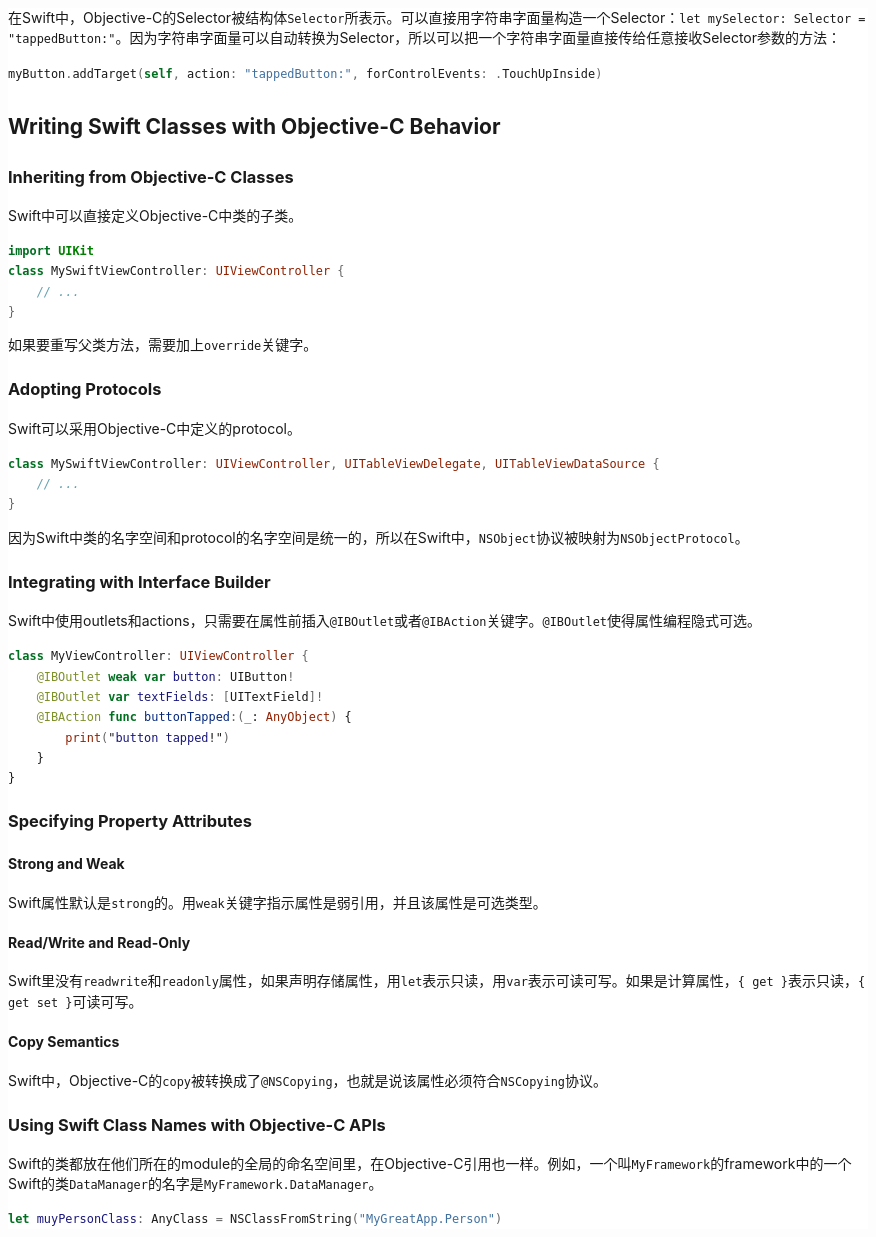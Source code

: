 在Swift中，Objective-C的Selector被结构体`Selector`所表示。可以直接用字符串字面量构造一个Selector：`let mySelector: Selector = "tappedButton:"`。因为字符串字面量可以自动转换为Selector，所以可以把一个字符串字面量直接传给任意接收Selector参数的方法：
```swift
myButton.addTarget(self, action: "tappedButton:", forControlEvents: .TouchUpInside)
```
## Writing Swift Classes with Objective-C Behavior
### Inheriting from Objective-C Classes
Swift中可以直接定义Objective-C中类的子类。
```swift
import UIKit
class MySwiftViewController: UIViewController {
    // ...
}
```
如果要重写父类方法，需要加上`override`关键字。

### Adopting Protocols
Swift可以采用Objective-C中定义的protocol。
```swift
class MySwiftViewController: UIViewController, UITableViewDelegate, UITableViewDataSource {
    // ...
}
```
因为Swift中类的名字空间和protocol的名字空间是统一的，所以在Swift中，`NSObject`协议被映射为`NSObjectProtocol`。
### Integrating with Interface Builder
Swift中使用outlets和actions，只需要在属性前插入`@IBOutlet`或者`@IBAction`关键字。`@IBOutlet`使得属性编程隐式可选。
```swift
class MyViewController: UIViewController {
    @IBOutlet weak var button: UIButton!
    @IBOutlet var textFields: [UITextField]!
    @IBAction func buttonTapped:(_: AnyObject) {
        print("button tapped!")
    }
}
```
### Specifying Property Attributes
#### Strong and Weak
Swift属性默认是`strong`的。用`weak`关键字指示属性是弱引用，并且该属性是可选类型。
#### Read/Write and Read-Only
Swift里没有`readwrite`和`readonly`属性，如果声明存储属性，用`let`表示只读，用`var`表示可读可写。如果是计算属性，`{ get }`表示只读，`{ get set }`可读可写。
#### Copy Semantics
Swift中，Objective-C的`copy`被转换成了`@NSCopying`，也就是说该属性必须符合`NSCopying`协议。
### Using Swift Class Names with Objective-C APIs
Swift的类都放在他们所在的module的全局的命名空间里，在Objective-C引用也一样。例如，一个叫`MyFramework`的framework中的一个Swift的类`DataManager`的名字是`MyFramework.DataManager`。
```swift
let muyPersonClass: AnyClass = NSClassFromString("MyGreatApp.Person")
```
